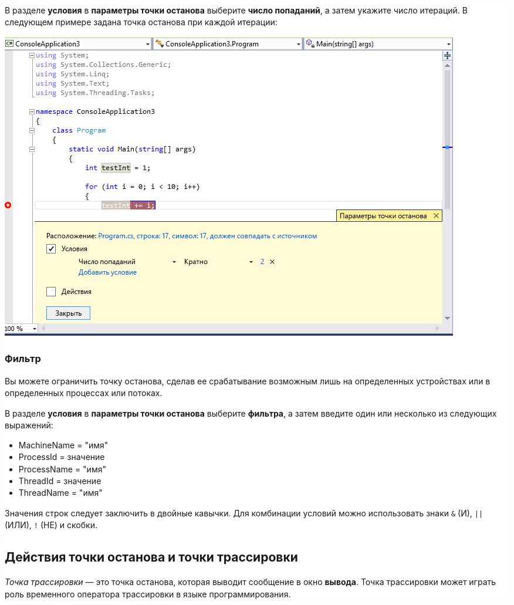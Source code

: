  В разделе **условия** в **параметры точки останова** выберите **число попаданий**, а затем укажите число итераций. В следующем примере задана точка останова при каждой итерации:

 ![Счетчик числа попаданий](../debugger/media/breakpointhitcount.png "BreakpointHitCount")

### <a name="filter"></a>Фильтр
Вы можете ограничить точку останова, сделав ее срабатывание возможным лишь на определенных устройствах или в определенных процессах или потоках.

В разделе **условия** в **параметры точки останова** выберите **фильтра**, а затем введите один или несколько из следующих выражений:

-   MachineName = "имя"
-   ProcessId = значение
-   ProcessName = "имя"
-   ThreadId = значение
-   ThreadName = "имя"

Значения строк следует заключить в двойные кавычки. Для комбинации условий можно использовать знаки `&` (И), `||` (ИЛИ), `!` (НЕ) и скобки.

##  <a name="BKMK_Print_to_the_Output_window_with_tracepoints"></a> Действия точки останова и точки трассировки
 *Точка трассировки* — это точка останова, которая выводит сообщение в окно **вывода**. Точка трассировки может играть роль временного оператора трассировки в языке программирования.

